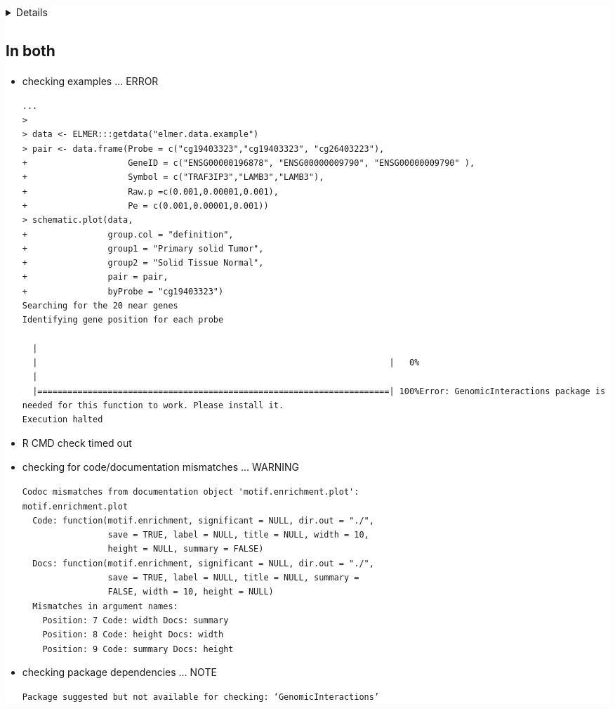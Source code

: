 <details></details>

## In both

*   checking examples ... ERROR
    ```
    ...
    > 
    > data <- ELMER:::getdata("elmer.data.example")
    > pair <- data.frame(Probe = c("cg19403323","cg19403323", "cg26403223"),
    +                    GeneID = c("ENSG00000196878", "ENSG00000009790", "ENSG00000009790" ),
    +                    Symbol = c("TRAF3IP3","LAMB3","LAMB3"),
    +                    Raw.p =c(0.001,0.00001,0.001),
    +                    Pe = c(0.001,0.00001,0.001))
    > schematic.plot(data,
    +                group.col = "definition",
    +                group1 = "Primary solid Tumor",
    +                group2 = "Solid Tissue Normal",
    +                pair = pair,
    +                byProbe = "cg19403323")
    Searching for the 20 near genes
    Identifying gene position for each probe
    
      |                                                                            
      |                                                                      |   0%
      |                                                                            
      |======================================================================| 100%Error: GenomicInteractions package is needed for this function to work. Please install it.
    Execution halted
    ```

*   R CMD check timed out
    

*   checking for code/documentation mismatches ... WARNING
    ```
    Codoc mismatches from documentation object 'motif.enrichment.plot':
    motif.enrichment.plot
      Code: function(motif.enrichment, significant = NULL, dir.out = "./",
                     save = TRUE, label = NULL, title = NULL, width = 10,
                     height = NULL, summary = FALSE)
      Docs: function(motif.enrichment, significant = NULL, dir.out = "./",
                     save = TRUE, label = NULL, title = NULL, summary =
                     FALSE, width = 10, height = NULL)
      Mismatches in argument names:
        Position: 7 Code: width Docs: summary
        Position: 8 Code: height Docs: width
        Position: 9 Code: summary Docs: height
    ```

*   checking package dependencies ... NOTE
    ```
    Package suggested but not available for checking: ‘GenomicInteractions’
    ```
